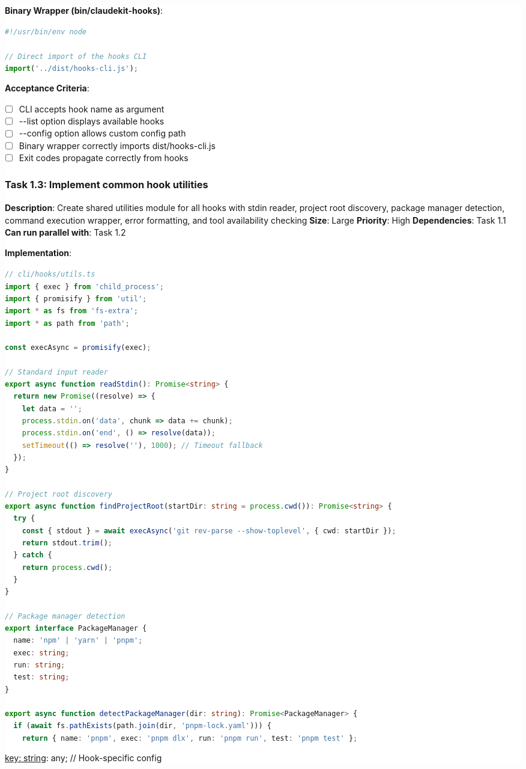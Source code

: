 **Binary Wrapper (bin/claudekit-hooks)**:
```javascript
#!/usr/bin/env node

// Direct import of the hooks CLI
import('../dist/hooks-cli.js');
```

**Acceptance Criteria**:
- [ ] CLI accepts hook name as argument
- [ ] --list option displays available hooks
- [ ] --config option allows custom config path
- [ ] Binary wrapper correctly imports dist/hooks-cli.js
- [ ] Exit codes propagate correctly from hooks

### Task 1.3: Implement common hook utilities
**Description**: Create shared utilities module for all hooks with stdin reader, project root discovery, package manager detection, command execution wrapper, error formatting, and tool availability checking
**Size**: Large
**Priority**: High
**Dependencies**: Task 1.1
**Can run parallel with**: Task 1.2

**Implementation**:
```typescript
// cli/hooks/utils.ts
import { exec } from 'child_process';
import { promisify } from 'util';
import * as fs from 'fs-extra';
import * as path from 'path';

const execAsync = promisify(exec);

// Standard input reader
export async function readStdin(): Promise<string> {
  return new Promise((resolve) => {
    let data = '';
    process.stdin.on('data', chunk => data += chunk);
    process.stdin.on('end', () => resolve(data));
    setTimeout(() => resolve(''), 1000); // Timeout fallback
  });
}

// Project root discovery
export async function findProjectRoot(startDir: string = process.cwd()): Promise<string> {
  try {
    const { stdout } = await execAsync('git rev-parse --show-toplevel', { cwd: startDir });
    return stdout.trim();
  } catch {
    return process.cwd();
  }
}

// Package manager detection
export interface PackageManager {
  name: 'npm' | 'yarn' | 'pnpm';
  exec: string;
  run: string;
  test: string;
}

export async function detectPackageManager(dir: string): Promise<PackageManager> {
  if (await fs.pathExists(path.join(dir, 'pnpm-lock.yaml'))) {
    return { name: 'pnpm', exec: 'pnpm dlx', run: 'pnpm run', test: 'pnpm test' };
```

  [key: string]: any;
  [key: string]: any; // Hook-specific config